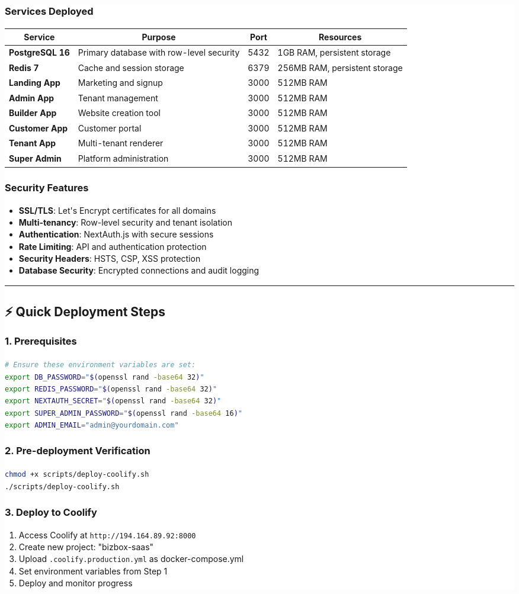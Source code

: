### Services Deployed

| Service | Purpose | Port | Resources |
|---------|---------|------|-----------|
| **PostgreSQL 16** | Primary database with row-level security | 5432 | 1GB RAM, persistent storage |
| **Redis 7** | Cache and session storage | 6379 | 256MB RAM, persistent storage |
| **Landing App** | Marketing and signup | 3000 | 512MB RAM |
| **Admin App** | Tenant management | 3000 | 512MB RAM |
| **Builder App** | Website creation tool | 3000 | 512MB RAM |
| **Customer App** | Customer portal | 3000 | 512MB RAM |
| **Tenant App** | Multi-tenant renderer | 3000 | 512MB RAM |
| **Super Admin** | Platform administration | 3000 | 512MB RAM |

### Security Features

- **SSL/TLS**: Let's Encrypt certificates for all domains
- **Multi-tenancy**: Row-level security and tenant isolation
- **Authentication**: NextAuth.js with secure sessions
- **Rate Limiting**: API and authentication protection
- **Security Headers**: HSTS, CSP, XSS protection
- **Database Security**: Encrypted connections and audit logging

---

## ⚡ Quick Deployment Steps

### 1. Prerequisites
```bash
# Ensure these environment variables are set:
export DB_PASSWORD="$(openssl rand -base64 32)"
export REDIS_PASSWORD="$(openssl rand -base64 32)"
export NEXTAUTH_SECRET="$(openssl rand -base64 32)"
export SUPER_ADMIN_PASSWORD="$(openssl rand -base64 16)"
export ADMIN_EMAIL="admin@yourdomain.com"
```

### 2. Pre-deployment Verification
```bash
chmod +x scripts/deploy-coolify.sh
./scripts/deploy-coolify.sh
```

### 3. Deploy to Coolify
1. Access Coolify at `http://194.164.89.92:8000`
2. Create new project: "bizbox-saas"
3. Upload `.coolify.production.yml` as docker-compose.yml
4. Set environment variables from Step 1
5. Deploy and monitor progress
